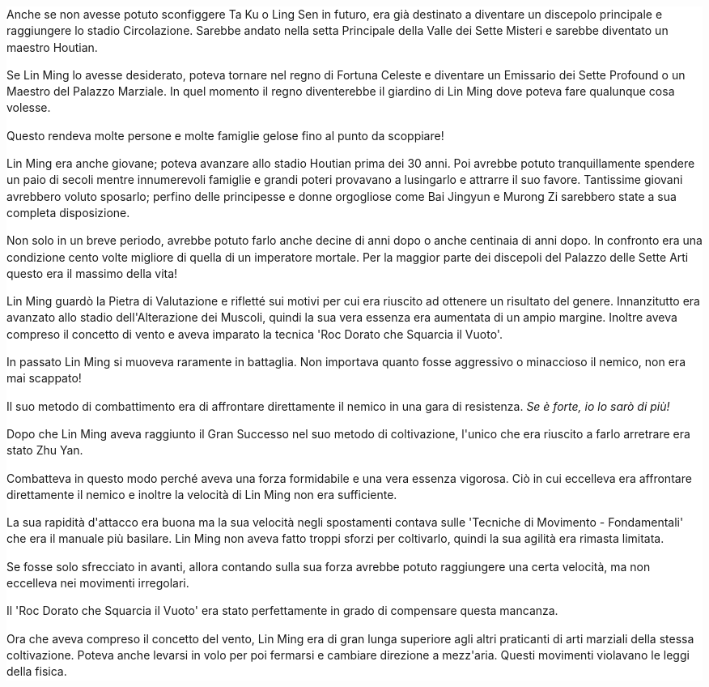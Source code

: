 Anche se non avesse potuto sconfiggere Ta Ku o Ling Sen in futuro, era già destinato a diventare un discepolo principale e raggiungere lo stadio Circolazione. Sarebbe andato nella setta Principale della Valle dei Sette Misteri e sarebbe diventato un maestro Houtian.


Se Lin Ming lo avesse desiderato, poteva tornare nel regno di Fortuna Celeste e diventare un Emissario dei Sette Profound o un Maestro del Palazzo Marziale. In quel momento il regno diventerebbe il giardino di Lin Ming dove poteva fare qualunque cosa volesse.


Questo rendeva molte persone e molte famiglie gelose fino al punto da scoppiare!


Lin Ming era anche giovane; poteva avanzare allo stadio Houtian prima dei 30 anni. Poi avrebbe potuto tranquillamente spendere un paio di secoli mentre innumerevoli famiglie e grandi poteri provavano a lusingarlo e attrarre il suo favore. Tantissime giovani avrebbero voluto sposarlo; perfino delle principesse e donne orgogliose come Bai Jingyun e Murong Zi sarebbero state a sua completa disposizione.


Non solo in un breve periodo, avrebbe potuto farlo anche decine di anni dopo o anche centinaia di anni dopo. In confronto era una condizione cento volte migliore di quella di un imperatore mortale. Per la maggior parte dei discepoli del Palazzo delle Sette Arti questo era il massimo della vita!


Lin Ming guardò la Pietra di Valutazione e rifletté sui motivi per cui era riuscito ad ottenere un risultato del genere. Innanzitutto era avanzato allo stadio dell'Alterazione dei Muscoli, quindi la sua vera essenza era aumentata di un ampio margine. Inoltre aveva compreso il concetto di vento e aveva imparato la tecnica 'Roc Dorato che Squarcia il Vuoto'.


In passato Lin Ming si muoveva raramente in battaglia. Non importava quanto fosse aggressivo o minaccioso il nemico, non era mai scappato!


Il suo metodo di combattimento era di affrontare direttamente il nemico in una gara di resistenza. <em>Se è forte, io lo sarò di più!</em>


Dopo che Lin Ming aveva raggiunto il Gran Successo nel suo metodo di coltivazione, l'unico che era riuscito a farlo arretrare era stato Zhu Yan.


Combatteva in questo modo perché aveva una forza formidabile e una vera essenza vigorosa. Ciò in cui eccelleva era affrontare direttamente il nemico e inoltre la velocità di Lin Ming non era sufficiente.


La sua rapidità d'attacco era buona ma la sua velocità negli spostamenti contava sulle 'Tecniche di Movimento - Fondamentali' che era il manuale più basilare. Lin Ming non aveva fatto troppi sforzi per coltivarlo, quindi la sua agilità era rimasta limitata.


Se fosse solo sfrecciato in avanti, allora contando sulla sua forza avrebbe potuto raggiungere una certa velocità, ma non eccelleva nei movimenti irregolari.


Il 'Roc Dorato che Squarcia il Vuoto' era stato perfettamente in grado di compensare questa mancanza.


Ora che aveva compreso il concetto del vento, Lin Ming era di gran lunga superiore agli altri praticanti di arti marziali della stessa coltivazione. Poteva anche levarsi in volo per poi fermarsi e cambiare direzione a mezz'aria. Questi movimenti violavano le leggi della fisica.
